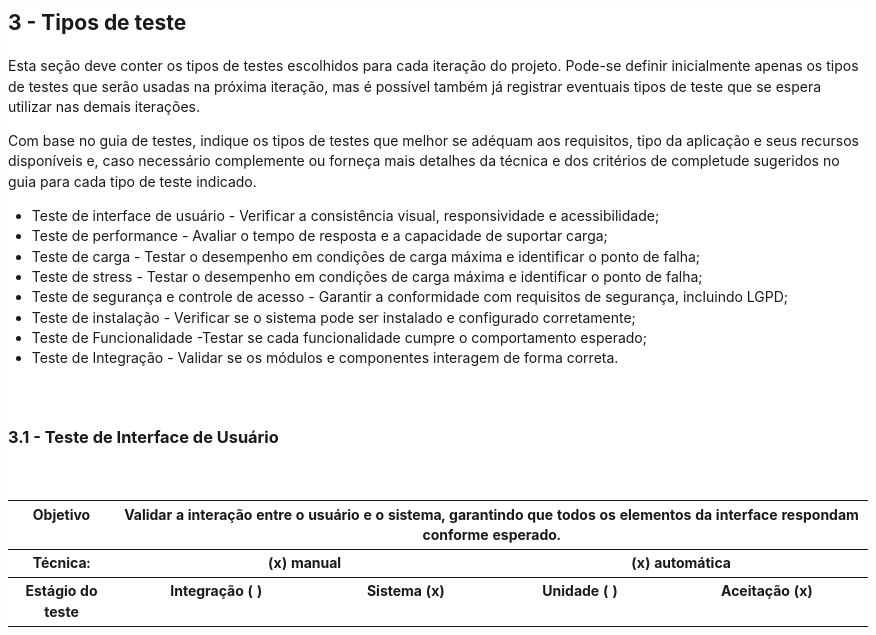 

## 3 - Tipos de teste

   Esta seção deve conter os tipos de testes escolhidos para cada iteração do projeto.
   Pode-se definir inicialmente apenas os tipos de testes que serão usadas na próxima iteração, mas é possível também já registrar eventuais tipos de teste que se espera utilizar nas demais iterações. 
   
   Com base no guia de testes, indique os tipos de testes que melhor se adéquam aos requisitos, tipo da aplicação e seus recursos disponíveis e, caso necessário complemente ou forneça mais detalhes da técnica e dos critérios de completude sugeridos no guia para cada tipo de teste indicado.

   - Teste de interface de usuário - Verificar a consistência visual, responsividade e acessibilidade;
   - Teste de performance - Avaliar o tempo de resposta e a capacidade de suportar carga;
   - Teste de carga - Testar o desempenho em condições de carga máxima e identificar o ponto de falha;
   - Teste de stress - Testar o desempenho em condições de carga máxima e identificar o ponto de falha;
   - Teste de segurança e controle de acesso - Garantir a conformidade com requisitos de segurança, incluindo LGPD;
   - Teste de instalação - Verificar se o sistema pode ser instalado e configurado corretamente;
   - Teste de Funcionalidade -Testar se cada funcionalidade cumpre o comportamento esperado;
   - Teste de Integração - Validar se os módulos e componentes interagem de forma correta.
<br/>

### 3.1 - Teste de Interface de Usuário

<br/>
<table>
    <tr>
        <th>
            Objetivo
        </th>
        <th colspan="4">
            Validar a interação entre o usuário e o sistema, garantindo que todos os elementos da interface respondam conforme esperado.
        </th>
    </tr>
    <tr>
        <th>
            Técnica:
        </th>
        <th colspan="2">
            (x) manual
        </th>
        <th colspan="2">
            (x) automática
        </th>
    </tr>
    <tr>
        <th>
            Estágio do teste
        </th>
        <th>
            Integração ( )
        </th>
        <th>
            Sistema (x)
        </th>
        <th>
            Unidade ( )
        </th>
        <th>
            Aceitação (x)
        </th>
    </tr>